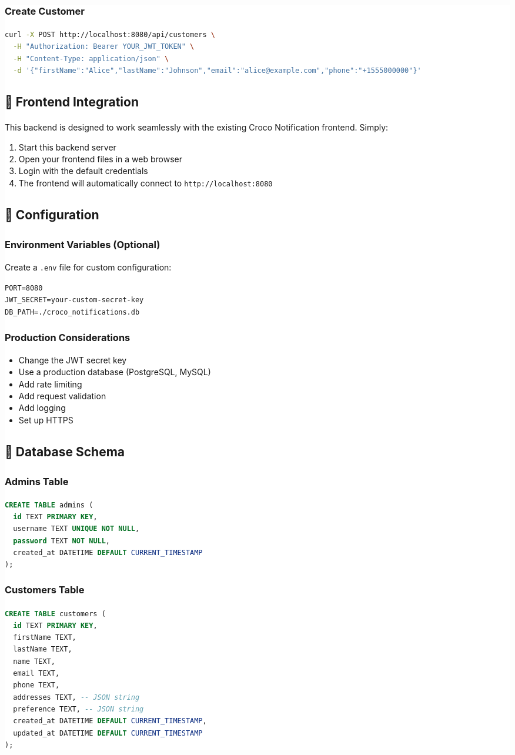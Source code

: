 ### Create Customer
```bash
curl -X POST http://localhost:8080/api/customers \
  -H "Authorization: Bearer YOUR_JWT_TOKEN" \
  -H "Content-Type: application/json" \
  -d '{"firstName":"Alice","lastName":"Johnson","email":"alice@example.com","phone":"+1555000000"}'
```

## 🎯 Frontend Integration

This backend is designed to work seamlessly with the existing Croco Notification frontend. Simply:

1. Start this backend server
2. Open your frontend files in a web browser
3. Login with the default credentials
4. The frontend will automatically connect to `http://localhost:8080`

## 🔧 Configuration

### Environment Variables (Optional)
Create a `.env` file for custom configuration:

```env
PORT=8080
JWT_SECRET=your-custom-secret-key
DB_PATH=./croco_notifications.db
```

### Production Considerations
- Change the JWT secret key
- Use a production database (PostgreSQL, MySQL)
- Add rate limiting
- Add request validation
- Add logging
- Set up HTTPS

## 📁 Database Schema

### Admins Table
```sql
CREATE TABLE admins (
  id TEXT PRIMARY KEY,
  username TEXT UNIQUE NOT NULL,
  password TEXT NOT NULL,
  created_at DATETIME DEFAULT CURRENT_TIMESTAMP
);
```

### Customers Table
```sql
CREATE TABLE customers (
  id TEXT PRIMARY KEY,
  firstName TEXT,
  lastName TEXT,
  name TEXT,
  email TEXT,
  phone TEXT,
  addresses TEXT, -- JSON string
  preference TEXT, -- JSON string
  created_at DATETIME DEFAULT CURRENT_TIMESTAMP,
  updated_at DATETIME DEFAULT CURRENT_TIMESTAMP
);
```